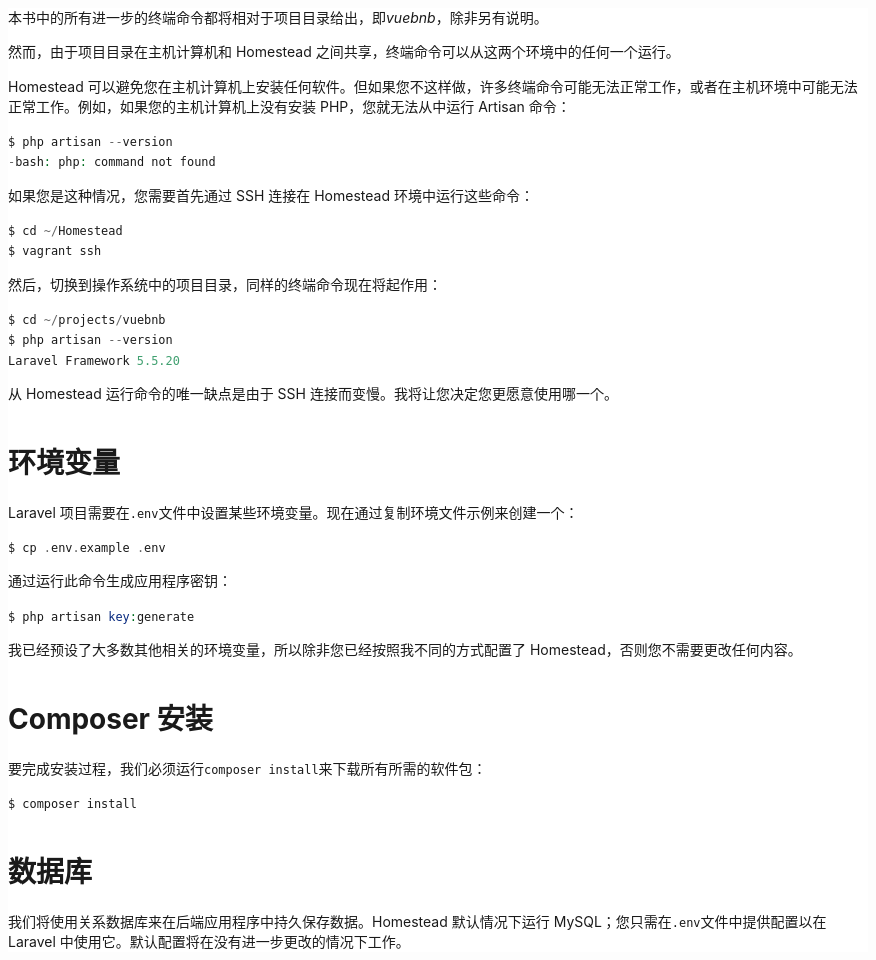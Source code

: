 本书中的所有进一步的终端命令都将相对于项目目录给出，即*vuebnb*，除非另有说明。

然而，由于项目目录在主机计算机和 Homestead 之间共享，终端命令可以从这两个环境中的任何一个运行。

Homestead 可以避免您在主机计算机上安装任何软件。但如果您不这样做，许多终端命令可能无法正常工作，或者在主机环境中可能无法正常工作。例如，如果您的主机计算机上没有安装 PHP，您就无法从中运行 Artisan 命令：

```php
$ php artisan --version
-bash: php: command not found
```

如果您是这种情况，您需要首先通过 SSH 连接在 Homestead 环境中运行这些命令：

```php
$ cd ~/Homestead
$ vagrant ssh
```

然后，切换到操作系统中的项目目录，同样的终端命令现在将起作用：

```php
$ cd ~/projects/vuebnb
$ php artisan --version
Laravel Framework 5.5.20
```

从 Homestead 运行命令的唯一缺点是由于 SSH 连接而变慢。我将让您决定您更愿意使用哪一个。

# 环境变量

Laravel 项目需要在`.env`文件中设置某些环境变量。现在通过复制环境文件示例来创建一个：

```php
$ cp .env.example .env
```

通过运行此命令生成应用程序密钥：

```php
$ php artisan key:generate
```

我已经预设了大多数其他相关的环境变量，所以除非您已经按照我不同的方式配置了 Homestead，否则您不需要更改任何内容。

# Composer 安装

要完成安装过程，我们必须运行`composer install`来下载所有所需的软件包：

```php
$ composer install
```

# 数据库

我们将使用关系数据库来在后端应用程序中持久保存数据。Homestead 默认情况下运行 MySQL；您只需在`.env`文件中提供配置以在 Laravel 中使用它。默认配置将在没有进一步更改的情况下工作。
